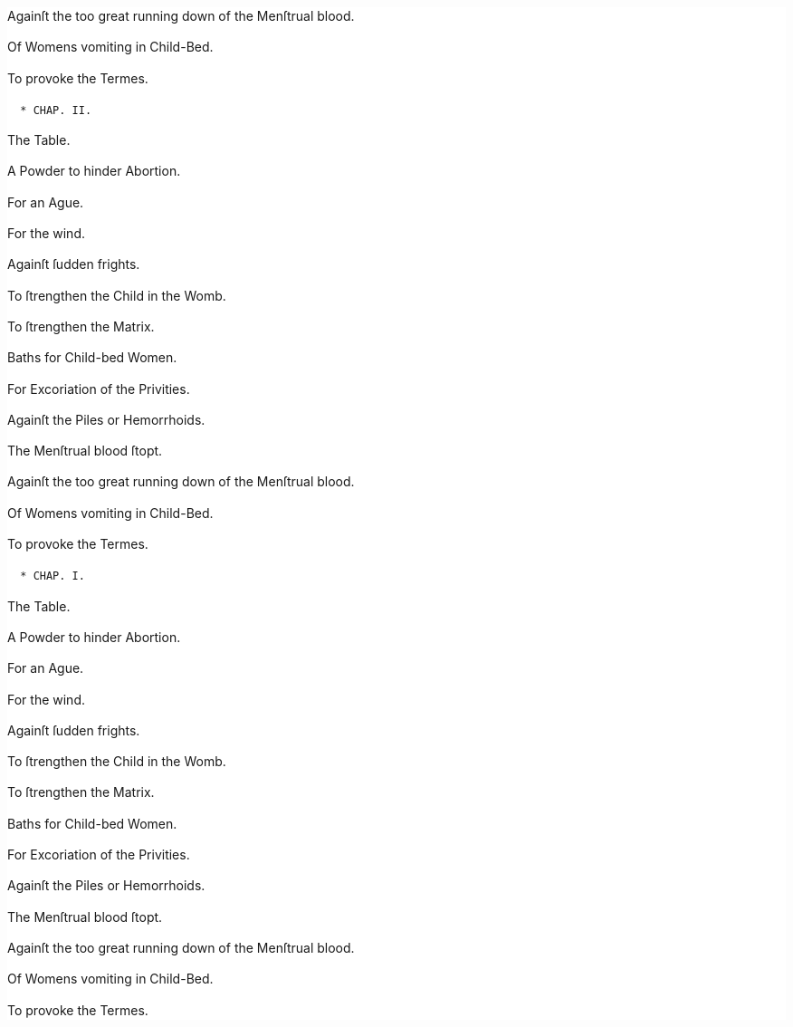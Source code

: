 Againſt the too great running down of the Menſtrual blood.

Of Womens vomiting in Child-Bed.

To provoke the Termes.

      * CHAP. II.

The Table.

A Powder to hinder Abortion.

For an Ague.

For the wind.

Againſt ſudden frights.

To ſtrengthen the Child in the Womb.

To ſtrengthen the Matrix.

Baths for Child-bed Women.

For Excoriation of the Privities.

Againſt the Piles or Hemorrhoids.

The Menſtrual blood ſtopt.

Againſt the too great running down of the Menſtrual blood.

Of Womens vomiting in Child-Bed.

To provoke the Termes.

      * CHAP. I.

The Table.

A Powder to hinder Abortion.

For an Ague.

For the wind.

Againſt ſudden frights.

To ſtrengthen the Child in the Womb.

To ſtrengthen the Matrix.

Baths for Child-bed Women.

For Excoriation of the Privities.

Againſt the Piles or Hemorrhoids.

The Menſtrual blood ſtopt.

Againſt the too great running down of the Menſtrual blood.

Of Womens vomiting in Child-Bed.

To provoke the Termes.
